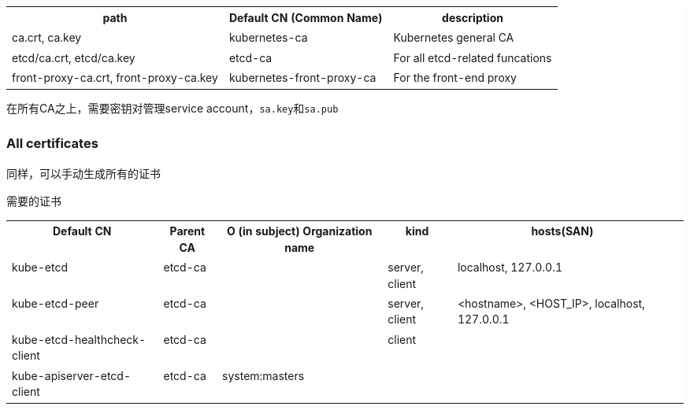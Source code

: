 <table>
  <tr>
    <th>path</th>
    <th>Default CN (Common Name)</th>
    <th>description</th>
  </tr>
  <tr>
    <td>ca.crt, ca.key</td>
    <td>kubernetes-ca</td>
    <td>Kubernetes general CA</td>
  </tr>
  <tr>
    <td>etcd/ca.crt, etcd/ca.key</td>
    <td>etcd-ca</td>
    <td>For all etcd-related funcations</td>
  </tr>
  <tr>
    <td>front-proxy-ca.crt, front-proxy-ca.key</td>
    <td>kubernetes-front-proxy-ca</td>
    <td>For the front-end proxy</td>
  </tr>
</table>

在所有CA之上，需要密钥对管理service account，`sa.key`和`sa.pub`

### All certificates

同样，可以手动生成所有的证书

需要的证书

<table>
	<tr>
		<th>Default CN</th>
		<th>Parent CA</th>
		<th>O (in subject) Organization name</th>
		<th>kind</th>
		<th>hosts(SAN)</th>
	</tr>
	<tr>
		<td>kube-etcd</td>
		<td>etcd-ca</td>
		<td>  </td>
		<td>server, client</td>
		<td>localhost, 127.0.0.1</td>
	</tr>
	<tr>
		<td>kube-etcd-peer</td>
		<td>etcd-ca</td>
		<td>  </td>
		<td>server, client</td>
		<td>&lthostname&gt, &ltHOST_IP&gt, localhost, 127.0.0.1</td>
	</tr>
	<tr>
		<td>kube-etcd-healthcheck-client</td>
		<td>etcd-ca</td>
		<td>  </td>
		<td>client</td>
		<td>  </td>
		<td>  </td>
	</tr>
	<tr>
		<td>kube-apiserver-etcd-client</td>
		<td>etcd-ca</td>
		<td>system:masters</td>